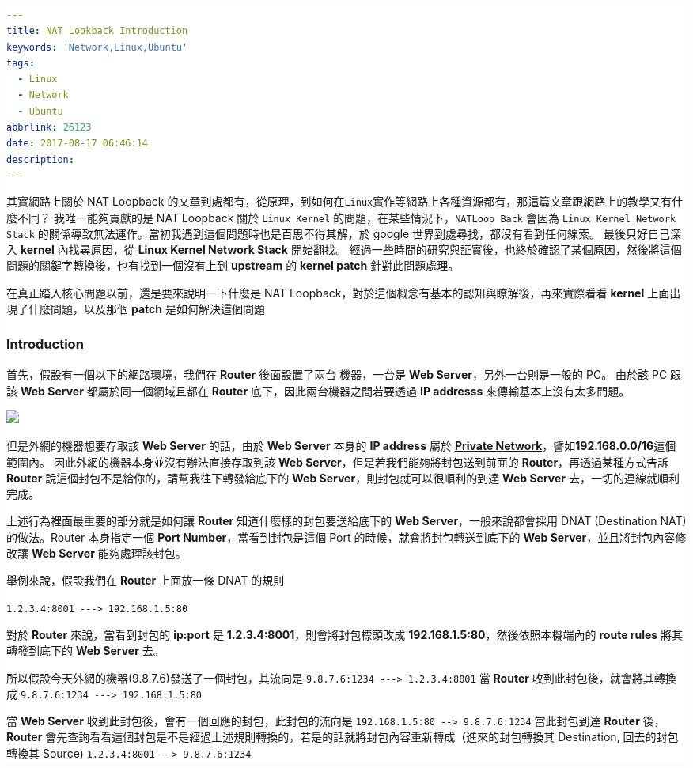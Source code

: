 ```yaml
---
title: NAT Lookback Introduction
keywords: 'Network,Linux,Ubuntu'
tags:
  - Linux
  - Network
  - Ubuntu
abbrlink: 26123
date: 2017-08-17 06:46:14
description:
---
```


其實網路上關於 NAT Loopback 的文章到處都有，從原理，到如何在`Linux`實作等網路上各種資源都有，那這篇文章跟網路上的教學又有什麼不同？
我唯一能夠貢獻的是 NAT Loopback 關於 `Linux Kernel` 的問題，在某些情況下，`NATLoop Back` 會因為 `Linux Kernel Network Stack` 的關係導致無法運作。當初我遇到這個問題時也是百思不得其解，於 google 世界到處尋找，都沒有看到任何線索。
最後只好自己深入 **kernel** 內找尋原因，從 **Linux Kernel Network Stack** 開始翻找。
經過一些時間的研究與証實後，也終於確認了某個原因，然後將這個問題的關鍵字轉換後，也有找到一個沒有上到 **upstream** 的 **kernel patch** 針對此問題處理。



在真正踏入核心問題以前，還是要來說明一下什麼是 NAT Loopback，對於這個概念有基本的認知與瞭解後，再來實際看看 **kernel** 上面出現了什麼問題，以及那個 **patch** 是如何解決這個問題

### Introduction
首先，假設有一個以下的網路環境，我們在 **Router** 後面設置了兩台 機器，一台是 **Web Server**，另外一台則是一般的 PC。
由於該 PC 跟該 **Web Server** 都屬於同一個網域且都在 **Router**  底下，因此兩台機器之間若要透過 **IP addresss** 來傳輸基本上沒有太多問題。

![](http://i.imgur.com/wpKSalS.jpg)

但是外網的機器想要存取該 **Web Server** 的話，由於 **Web Server** 本身的 **IP address** 屬於 **[Private Network](https://en.wikipedia.org/wiki/Private_network)**，譬如**192.168.0.0/16**這個範圍內。
因此外網的機器本身並沒有辦法直接存取到該 **Web Server**，但是若我們能夠將封包送到前面的 **Router**，再透過某種方式告訴 **Router** 說這個封包不是給你的，請幫我往下轉發給底下的 **Web Server**，則封包就可以很順利的到達 **Web Server** 去，一切的連線就順利完成。

上述行為裡面最重要的部分就是如何讓 **Router** 知道什麼樣的封包要送給底下的 **Web Server**，一般來說都會採用 DNAT (Destination NAT)的做法。Router 本身指定一個 **Port Number**，當看到封包是這個 Port 的時候，就會將封包轉送到底下的 **Web Server**，並且將封包內容修改讓 **Web Server** 能夠處理該封包。

舉例來說，假設我們在 **Router** 上面放一條 DNAT 的規則
```
1.2.3.4:8001 ---> 192.168.1.5:80
```
對於 **Router** 來說，當看到封包的 **ip:port** 是 **1.2.3.4:8001**，則會將封包標頭改成 **192.168.1.5:80**，然後依照本機端內的 **route rules** 將其轉發到底下的 **Web Server** 去。

所以假設今天外網的機器(9.8.7.6)發送了一個封包，其流向是
`9.8.7.6:1234 ---> 1.2.3.4:8001`
當 **Router** 收到此封包後，就會將其轉換成
`9.8.7.6:1234 ---> 192.168.1.5:80`

當 **Web Server** 收到此封包後，會有一個回應的封包，此封包的流向是
`192.168.1.5:80 --> 9.8.7.6:1234`
當此封包到達 **Router** 後， **Router** 會先查詢看看這個封包是不是經過上述規則轉換的，若是的話就將封包內容重新轉成（進來的封包轉換其 Destination, 回去的封包轉換其 Source)
`1.2.3.4:8001 --> 9.8.7.6:1234`
